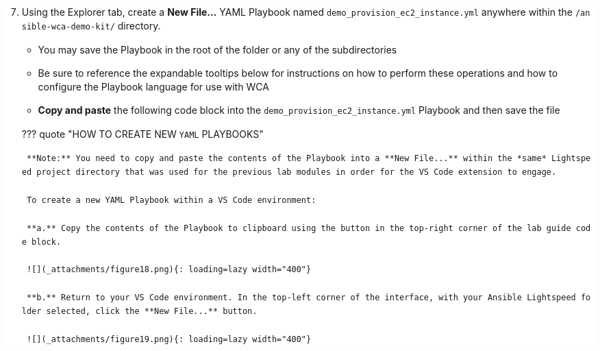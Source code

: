 7. Using the Explorer tab, create a **New File...** YAML Playbook named `demo_provision_ec2_instance.yml` anywhere within the `/ansible-wca-demo-kit/` directory.

    - You may save the Playbook in the root of the folder or any of the subdirectories
    
    - Be sure to reference the expandable tooltips below for instructions on how to perform these operations and how to configure the Playbook language for use with WCA

    - **Copy and paste** the following code block into the `demo_provision_ec2_instance.yml` Playbook and then save the file

    ??? quote "HOW TO CREATE NEW `YAML` PLAYBOOKS"

        **Note:** You need to copy and paste the contents of the Playbook into a **New File...** within the *same* Lightspeed project directory that was used for the previous lab modules in order for the VS Code extension to engage.

        To create a new YAML Playbook within a VS Code environment:
        
        **a.** Copy the contents of the Playbook to clipboard using the button in the top-right corner of the lab guide code block.
        
        ![](_attachments/figure18.png){: loading=lazy width="400"}

        **b.** Return to your VS Code environment. In the top-left corner of the interface, with your Ansible Lightspeed folder selected, click the **New File...** button.
        
        ![](_attachments/figure19.png){: loading=lazy width="400"}
